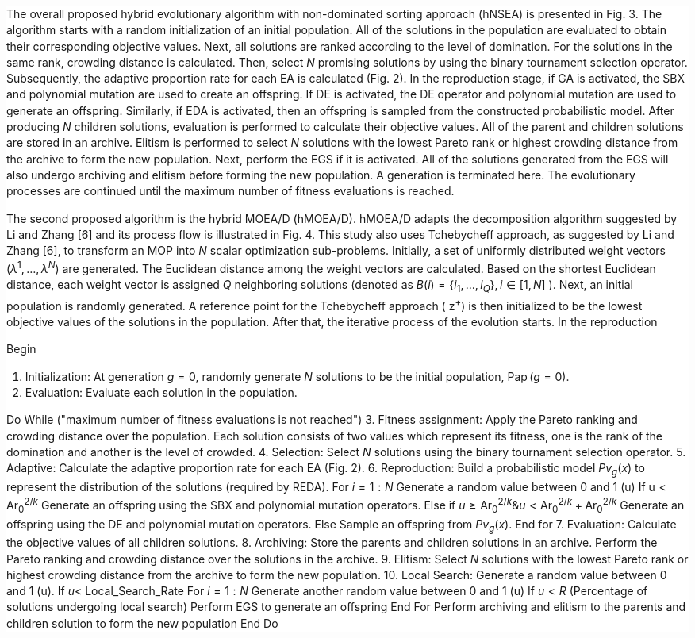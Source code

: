 The overall proposed hybrid evolutionary algorithm with non-dominated sorting approach (hNSEA) is presented in Fig. 3. The algorithm starts with a random initialization of an initial population. All of the solutions in the population are evaluated to obtain their corresponding objective values. Next, all solutions are ranked according to the level of domination. For the solutions in the same rank, crowding distance is calculated. Then, select $N$ promising solutions by using the binary tournament selection operator. Subsequently, the adaptive proportion rate for each EA is calculated (Fig. 2). In the reproduction stage, if GA is activated, the SBX and polynomial mutation are used to create an offspring. If DE is activated, the DE operator and polynomial mutation are used to generate an offspring. Similarly, if EDA is activated, then an offspring is sampled from the constructed probabilistic model. After producing $N$ children solutions, evaluation is performed to calculate their objective values. All of the parent and children solutions are stored in an archive. Elitism is performed to select $N$ solutions with the lowest Pareto rank or highest crowding distance from the archive to form the new population. Next, perform the EGS if it is activated. All of the solutions generated from the EGS will also undergo archiving and elitism before forming the new population. A generation is terminated here. The evolutionary processes are continued until the maximum number of fitness evaluations is reached.

The second proposed algorithm is the hybrid MOEA/D (hMOEA/D). hMOEA/D adapts the decomposition algorithm suggested by Li and Zhang [6] and its process flow is illustrated in Fig. 4. This study also uses Tchebycheff approach, as suggested by Li and Zhang [6], to transform an MOP into $N$ scalar optimization sub-problems. Initially, a set of uniformly distributed weight vectors $\left(\lambda^{1}, \ldots, \lambda^{N}\right)$ are generated. The Euclidean distance among the weight vectors are calculated. Based on the shortest Euclidean distance, each weight vector is assigned $Q$ neighboring solutions (denoted as $B(i)=\left\{i_{1}, \ldots, i_{Q}\right\}, i \in[1, N]$ ). Next, an initial population is randomly generated. A reference point for the Tchebycheff approach ( $\mathrm{z}^{+}$) is then initialized to be the lowest objective values of the solutions in the population. After that, the iterative process of the evolution starts. In the reproduction

Begin

1. Initialization: At generation $g=0$, randomly generate $N$ solutions to be the initial population, $\operatorname{Pap}(g=0)$.
2. Evaluation: Evaluate each solution in the population.

Do While ("maximum number of fitness evaluations is not reached")
3. Fitness assignment: Apply the Pareto ranking and crowding distance over the population. Each solution consists of two values which represent its fitness, one is the rank of the domination and another is the level of crowded.
4. Selection: Select $N$ solutions using the binary tournament selection operator.
5. Adaptive: Calculate the adaptive proportion rate for each EA (Fig. 2).
6. Reproduction: Build a probabilistic model $P v_{g}(x)$ to represent the distribution of the solutions (required by REDA).
For $i=1: N$
Generate a random value between 0 and 1 (u)
If $\mathrm{u}<\operatorname{Ar}_{0}^{2 / k}$
Generate an offspring using the SBX and polynomial mutation operators.
Else if $u \geq \operatorname{Ar}_{0}^{2 / k} \& u<\operatorname{Ar}_{0}^{2 / k}+\operatorname{Ar}_{0}^{2 / k}$
Generate an offspring using the DE and polynomial mutation operators.
Else
Sample an offspring from $P v_{g}(x)$.
End for
7. Evaluation: Calculate the objective values of all children solutions.
8. Archiving: Store the parents and children solutions in an archive. Perform the Pareto ranking and crowding distance over the solutions in the archive.
9. Elitism: Select $N$ solutions with the lowest Pareto rank or highest crowding distance from the archive to form the new population.
10. Local Search: Generate a random value between 0 and 1 (u). If $u<$ Local_Search_Rate
For $i=1: N$
Generate another random value between 0 and 1 (u)
If $u<R$ (Percentage of solutions undergoing local search)
Perform EGS to generate an offspring
End For
Perform archiving and elitism to the parents and children solution to form the new population
End Do